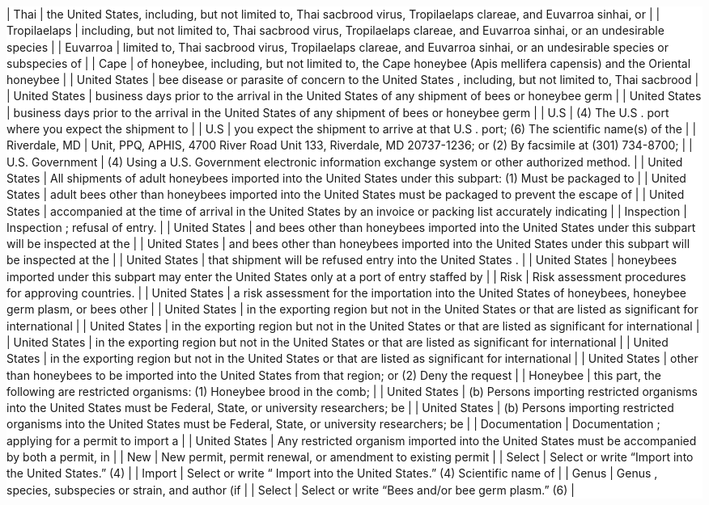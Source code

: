 | Thai                               | the United States, including, but not limited to, Thai sacbrood virus, Tropilaelaps clareae, and Euvarroa sinhai, or      |
| Tropilaelaps                       | including, but not limited to, Thai sacbrood virus, Tropilaelaps clareae, and Euvarroa sinhai, or an undesirable species  |
| Euvarroa                           | limited to, Thai sacbrood virus, Tropilaelaps clareae, and Euvarroa sinhai, or an undesirable species or subspecies of    |
| Cape                               | of honeybee, including, but not limited to, the Cape honeybee (Apis mellifera capensis) and the Oriental honeybee         |
| United States                      | bee disease or parasite of concern to the United States , including, but not limited to, Thai sacbrood                    |
| United States                      | business days prior to the arrival in the United States of any shipment of bees or honeybee germ                          |
| United States                      | business days prior to the arrival in the United States of any shipment of bees or honeybee germ                          |
| U.S                                | (4) The  U.S . port where you expect the shipment to                                                                      |
| U.S                                | you expect the shipment to arrive at that U.S . port; (6) The scientific name(s) of the                                   |
| Riverdale, MD                      | Unit, PPQ, APHIS, 4700 River Road Unit 133, Riverdale, MD 20737-1236; or (2) By facsimile at (301) 734-8700;              |
| U.S. Government                    | (4) Using a  U.S. Government  electronic information exchange system or other authorized method.                          |
| United States                      | All shipments of adult honeybees imported into the  United States under this subpart: (1) Must be packaged to             |
| United States                      | adult bees other than honeybees imported into the United States must be packaged to prevent the escape of                 |
| United States                      | accompanied at the time of arrival in the United States by an invoice or packing list accurately indicating               |
| Inspection                         | Inspection ; refusal of entry.                                                                                            |
| United States                      | and bees other than honeybees imported into the United States under this subpart will be inspected at the                 |
| United States                      | and bees other than honeybees imported into the United States under this subpart will be inspected at the                 |
| United States                      | that shipment will be refused entry into the United States .                                                              |
| United States                      | honeybees imported under this subpart may enter the United States only at a port of entry staffed by                      |
| Risk                               | Risk  assessment procedures for approving countries.                                                                      |
| United States                      | a risk assessment for the importation into the United States of honeybees, honeybee germ plasm, or bees other             |
| United States                      | in the exporting region but not in the United States or that are listed as significant for international                  |
| United States                      | in the exporting region but not in the United States or that are listed as significant for international                  |
| United States                      | in the exporting region but not in the United States or that are listed as significant for international                  |
| United States                      | in the exporting region but not in the United States or that are listed as significant for international                  |
| United States                      | other than honeybees to be imported into the United States from that region; or (2) Deny the request                      |
| Honeybee                           | this part, the following are restricted organisms: (1) Honeybee  brood in the comb;                                       |
| United States                      | (b) Persons importing restricted organisms into the  United States must be Federal, State, or university researchers; be  |
| United States                      | (b) Persons importing restricted organisms into the  United States must be Federal, State, or university researchers; be  |
| Documentation                      | Documentation ; applying for a permit to import a                                                                         |
| United States                      | Any restricted organism imported into the  United States must be accompanied by both a permit, in                         |
| New                                | New permit, permit renewal, or amendment to existing permit                                                               |
| Select                             | Select or write &#8220;Import into the United States.&#8221; (4)                                                          |
| Import                             | Select or write &#8220; Import into the United States.&#8221; (4) Scientific name of                                      |
| Genus                              | Genus , species, subspecies or strain, and author (if                                                                     |
| Select                             | Select or write &#8220;Bees and/or bee germ plasm.&#8221; (6)                                                             |